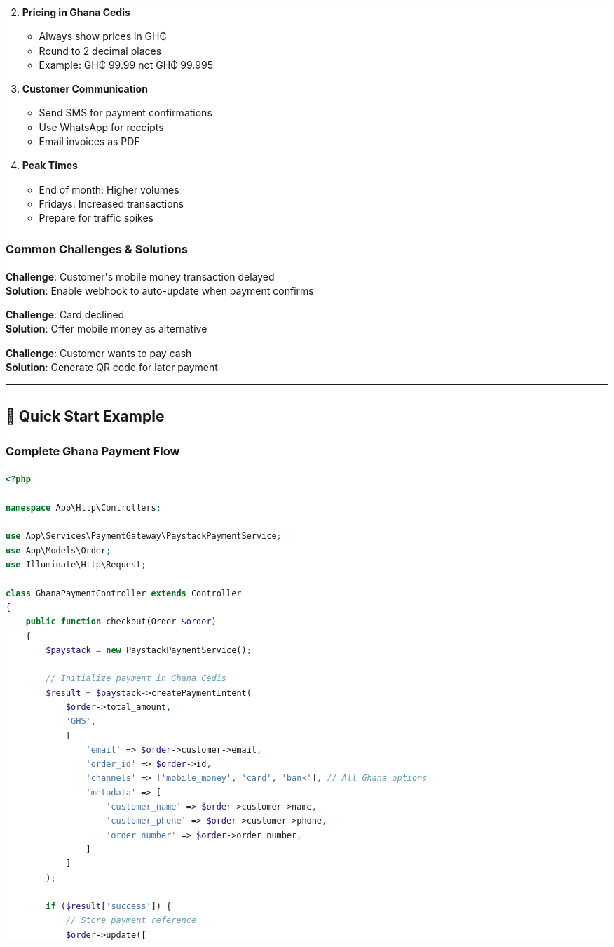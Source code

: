 2. **Pricing in Ghana Cedis**
   - Always show prices in GH₵
   - Round to 2 decimal places
   - Example: GH₵ 99.99 not GH₵ 99.995

3. **Customer Communication**
   - Send SMS for payment confirmations
   - Use WhatsApp for receipts
   - Email invoices as PDF

4. **Peak Times**
   - End of month: Higher volumes
   - Fridays: Increased transactions
   - Prepare for traffic spikes

### Common Challenges & Solutions

**Challenge**: Customer's mobile money transaction delayed  
**Solution**: Enable webhook to auto-update when payment confirms

**Challenge**: Card declined  
**Solution**: Offer mobile money as alternative

**Challenge**: Customer wants to pay cash  
**Solution**: Generate QR code for later payment

---

## 🚀 Quick Start Example

### Complete Ghana Payment Flow

```php
<?php

namespace App\Http\Controllers;

use App\Services\PaymentGateway\PaystackPaymentService;
use App\Models\Order;
use Illuminate\Http\Request;

class GhanaPaymentController extends Controller
{
    public function checkout(Order $order)
    {
        $paystack = new PaystackPaymentService();
        
        // Initialize payment in Ghana Cedis
        $result = $paystack->createPaymentIntent(
            $order->total_amount,
            'GHS',
            [
                'email' => $order->customer->email,
                'order_id' => $order->id,
                'channels' => ['mobile_money', 'card', 'bank'], // All Ghana options
                'metadata' => [
                    'customer_name' => $order->customer->name,
                    'customer_phone' => $order->customer->phone,
                    'order_number' => $order->order_number,
                ]
            ]
        );
        
        if ($result['success']) {
            // Store payment reference
            $order->update([
```